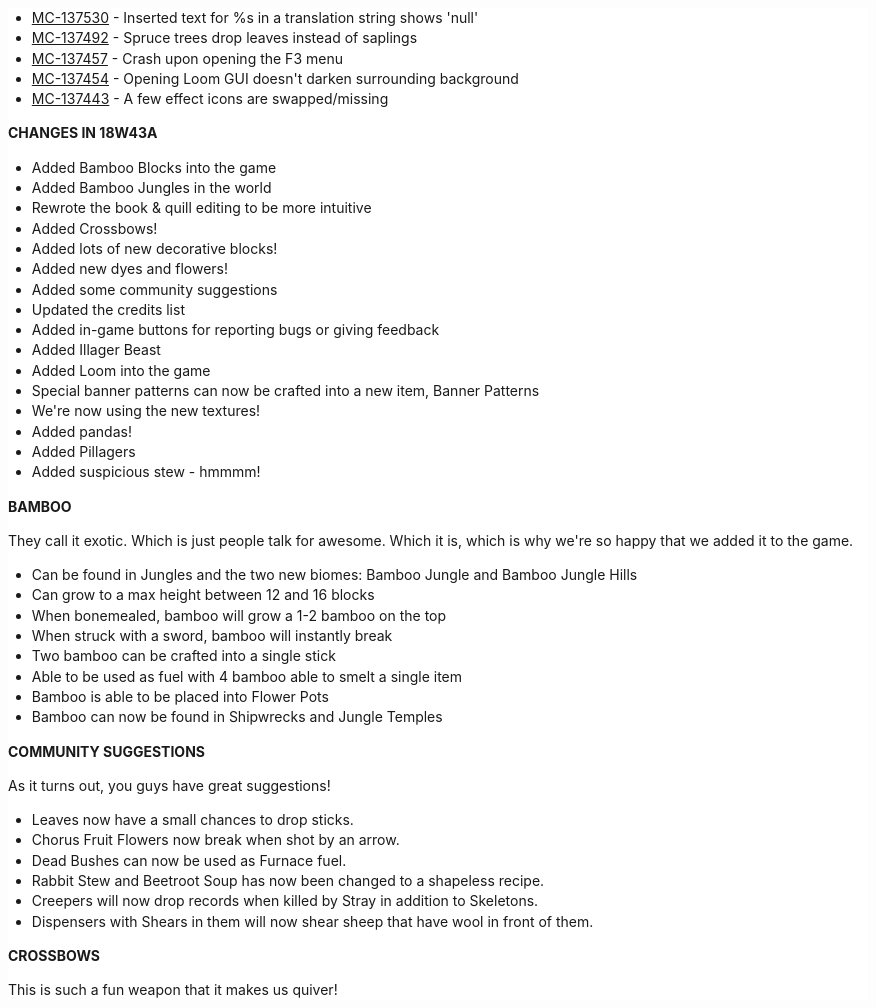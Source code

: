 -   [MC-137530](https://bugs.mojang.com/browse/MC-137530) - Inserted text for %s in a translation string shows \'null\'
-   [MC-137492](https://bugs.mojang.com/browse/MC-137492) - Spruce trees drop leaves instead of saplings
-   [MC-137457](https://bugs.mojang.com/browse/MC-137457) - Crash upon opening the F3 menu
-   [MC-137454](https://bugs.mojang.com/browse/MC-137454) - Opening Loom GUI doesn\'t darken surrounding background
-   [MC-137443](https://bugs.mojang.com/browse/MC-137443) - A few effect icons are swapped/missing

**CHANGES IN 18W43A**

-   Added Bamboo Blocks into the game
-   Added Bamboo Jungles in the world
-   Rewrote the book & quill editing to be more intuitive
-   Added Crossbows!
-   Added lots of new decorative blocks!
-   Added new dyes and flowers!
-   Added some community suggestions
-   Updated the credits list
-   Added in-game buttons for reporting bugs or giving feedback
-   Added Illager Beast
-   Added Loom into the game
-   Special banner patterns can now be crafted into a new item, Banner Patterns
-   We\'re now using the new textures!
-   Added pandas!
-   Added Pillagers
-   Added suspicious stew - hmmmm!

**BAMBOO**

They call it exotic. Which is just people talk for awesome. Which it is, which is why we\'re so happy that we added it to the game.

-   Can be found in Jungles and the two new biomes: Bamboo Jungle and Bamboo Jungle Hills
-   Can grow to a max height between 12 and 16 blocks
-   When bonemealed, bamboo will grow a 1-2 bamboo on the top
-   When struck with a sword, bamboo will instantly break
-   Two bamboo can be crafted into a single stick
-   Able to be used as fuel with 4 bamboo able to smelt a single item
-   Bamboo is able to be placed into Flower Pots
-   Bamboo can now be found in Shipwrecks and Jungle Temples

**COMMUNITY SUGGESTIONS**

As it turns out, you guys have great suggestions!

-   Leaves now have a small chances to drop sticks.
-   Chorus Fruit Flowers now break when shot by an arrow.
-   Dead Bushes can now be used as Furnace fuel.
-   Rabbit Stew and Beetroot Soup has now been changed to a shapeless recipe.
-   Creepers will now drop records when killed by Stray in addition to Skeletons.
-   Dispensers with Shears in them will now shear sheep that have wool in front of them.

**CROSSBOWS**

This is such a fun weapon that it makes us quiver!
